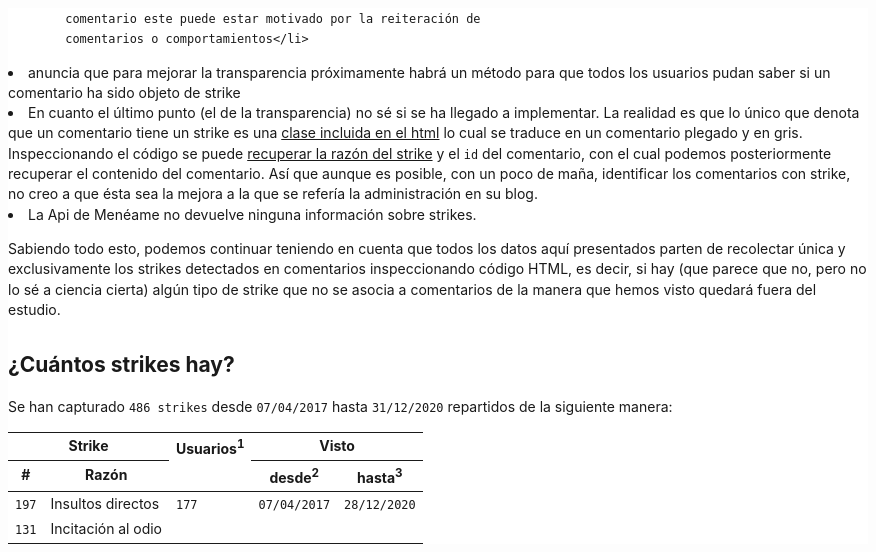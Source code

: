             comentario este puede estar motivado por la reiteración de
            comentarios o comportamientos</li>
<li>anuncia que para mejorar la transparencia próximamente habrá un método
          para que todos los usuarios pudan saber si un comentario ha sido objeto
          de strike</li>
</ul>
</li>
<li>
        En cuanto el último punto (el de la transparencia) no sé si se ha llegado a implementar.
        La realidad es que lo único que denota que un comentario tiene un strike
        es una <a href="https://github.com/Meneame/meneame.net/blob/60fc5935e46fb72c47945abc63cd062803d030a8/www/libs/comment.php#L370">clase incluida en el html</a> lo cual se traduce en un comentario plegado
        y en gris. Inspeccionando el código se puede <a href="https://github.com/Meneame/meneame.net/blob/60fc5935e46fb72c47945abc63cd062803d030a8/www/templates/comment_summary_text.html#L3">recuperar la razón del strike</a> y el <code>id</code>
        del comentario, con el cual podemos posteriormente recuperar el contenido del comentario.
        Así que aunque es posible, con un poco de maña, identificar
        los comentarios con strike, no creo a que ésta sea la mejora
        a la que se refería la administración en su blog.
      </li>
<li>
        La Api de Menéame no devuelve ninguna información sobre strikes.
      </li>
</ol>
<p>Sabiendo todo esto, podemos continuar teniendo en cuenta
      que todos los datos aquí presentados parten de recolectar
      única y exclusivamente los strikes detectados
      en comentarios inspeccionando código HTML, es decir,
      si hay (que parece que no, pero no lo sé a ciencia cierta)
      algún tipo de strike que no se asocia a comentarios
      de la manera que hemos visto quedará fuera del estudio.
    </p>
<h2>¿Cuántos strikes hay?</h2>
<p>
      Se han capturado <code>486 strikes</code>
      desde <code>07/04/2017</code> hasta
      <code>31/12/2020</code>
      repartidos de la siguiente manera:
    </p>
<table>
<thead>
<tr>
<th colspan="2">Strike</th>
<th rowspan="2">Usuarios<sup>1</sup></th>
<th colspan="2">Visto</th>
</tr><tr>
<th>#</th>
<th>Razón</th>
<th>desde<sup>2</sup></th>
<th>hasta<sup>3</sup></th>
</tr>
</thead>
<tbody>
<tr>
<td class="rg"><code>197</code></td>
<td>Insultos directos</td>
<td class="rg"><code>177</code></td>
<td><code>07/04/2017</code></td>
<td><code>28/12/2020</code></td>
</tr>
<tr>
<td class="rg"><code>131</code></td>
<td>Incitación al odio</td>